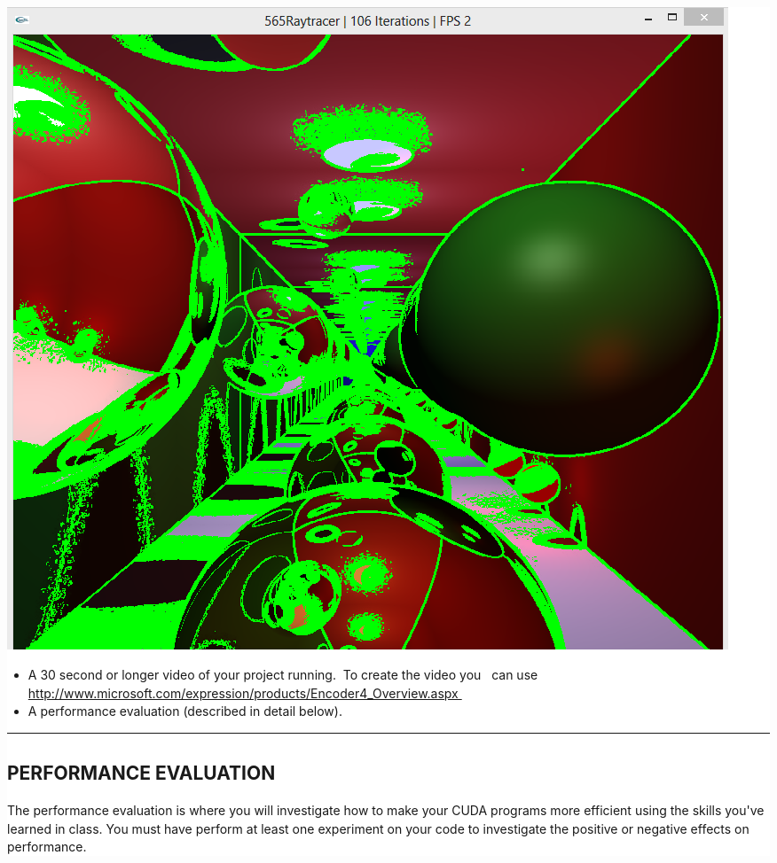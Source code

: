 ![Debug Mode](/screenshots/aliasing_debug.PNG "Aliasing Debug Mode")


* A 30 second or longer video of your project running.  To create the video you
  can use http://www.microsoft.com/expression/products/Encoder4_Overview.aspx 
* A performance evaluation (described in detail below).




-------------------------------------------------------------------------------
PERFORMANCE EVALUATION
-------------------------------------------------------------------------------
The performance evaluation is where you will investigate how to make your CUDA
programs more efficient using the skills you've learned in class. You must have
perform at least one experiment on your code to investigate the positive or
negative effects on performance. 
